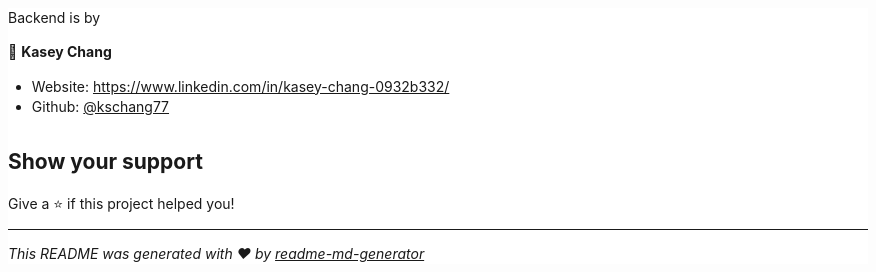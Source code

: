 Backend is by

👤 **Kasey Chang**

* Website: https://www.linkedin.com/in/kasey-chang-0932b332/
* Github: [@kschang77](https://github.com/kschang77)

## Show your support

Give a ⭐️ if this project helped you!


***
_This README was generated with ❤️ by [readme-md-generator](https://github.com/kefranabg/readme-md-generator)_